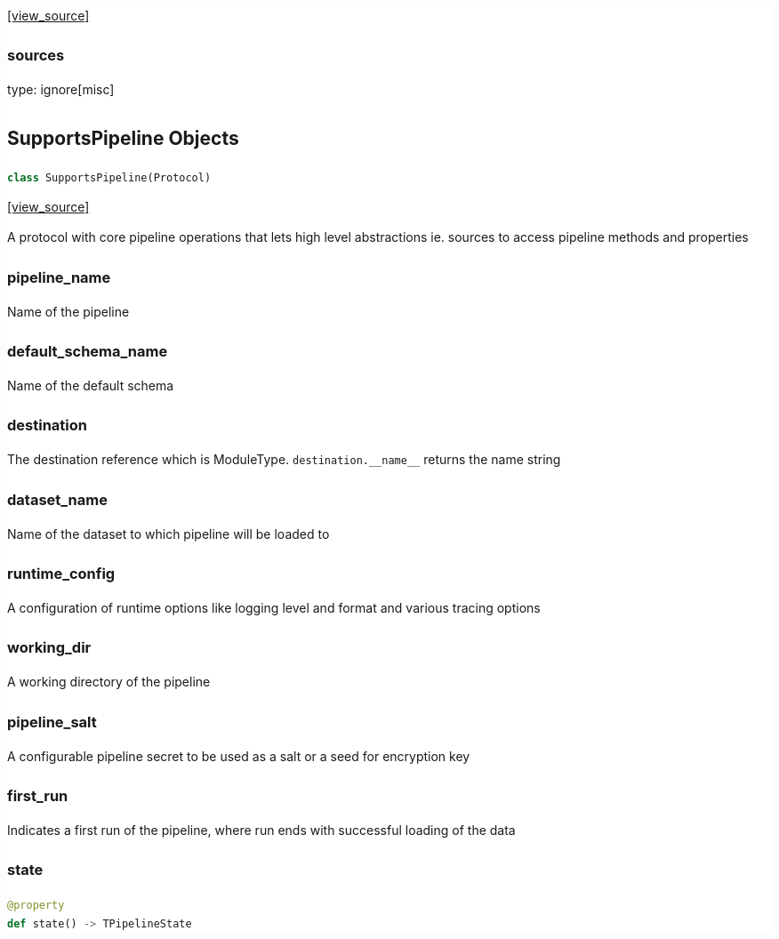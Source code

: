 [[view_source]](https://github.com/dlt-hub/dlt/blob/e9c9ecfa8a644fdb516dd74aabca3bf75bafb154/dlt/common/pipeline.py#L470)

### sources

type: ignore[misc]

## SupportsPipeline Objects

```python
class SupportsPipeline(Protocol)
```

[[view_source]](https://github.com/dlt-hub/dlt/blob/e9c9ecfa8a644fdb516dd74aabca3bf75bafb154/dlt/common/pipeline.py#L474)

A protocol with core pipeline operations that lets high level abstractions ie. sources to access pipeline methods and properties

### pipeline\_name

Name of the pipeline

### default\_schema\_name

Name of the default schema

### destination

The destination reference which is ModuleType. `destination.__name__` returns the name string

### dataset\_name

Name of the dataset to which pipeline will be loaded to

### runtime\_config

A configuration of runtime options like logging level and format and various tracing options

### working\_dir

A working directory of the pipeline

### pipeline\_salt

A configurable pipeline secret to be used as a salt or a seed for encryption key

### first\_run

Indicates a first run of the pipeline, where run ends with successful loading of the data

### state

```python
@property
def state() -> TPipelineState
```
